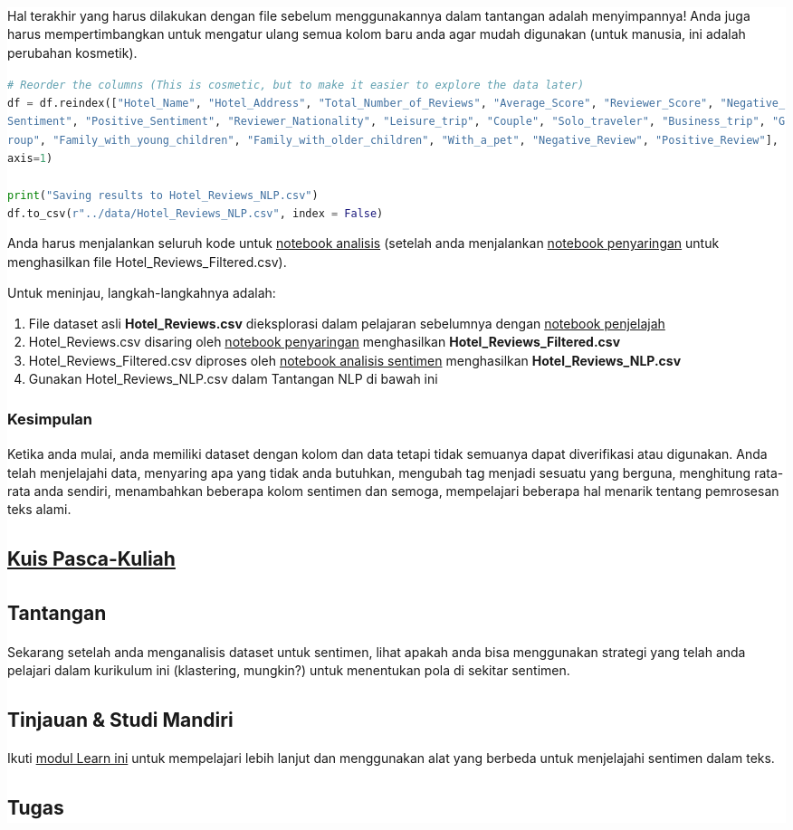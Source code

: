 Hal terakhir yang harus dilakukan dengan file sebelum menggunakannya dalam tantangan adalah menyimpannya! Anda juga harus mempertimbangkan untuk mengatur ulang semua kolom baru anda agar mudah digunakan (untuk manusia, ini adalah perubahan kosmetik).

```python
# Reorder the columns (This is cosmetic, but to make it easier to explore the data later)
df = df.reindex(["Hotel_Name", "Hotel_Address", "Total_Number_of_Reviews", "Average_Score", "Reviewer_Score", "Negative_Sentiment", "Positive_Sentiment", "Reviewer_Nationality", "Leisure_trip", "Couple", "Solo_traveler", "Business_trip", "Group", "Family_with_young_children", "Family_with_older_children", "With_a_pet", "Negative_Review", "Positive_Review"], axis=1)

print("Saving results to Hotel_Reviews_NLP.csv")
df.to_csv(r"../data/Hotel_Reviews_NLP.csv", index = False)
```

Anda harus menjalankan seluruh kode untuk [notebook analisis](https://github.com/microsoft/ML-For-Beginners/blob/main/6-NLP/5-Hotel-Reviews-2/solution/3-notebook.ipynb) (setelah anda menjalankan [notebook penyaringan](https://github.com/microsoft/ML-For-Beginners/blob/main/6-NLP/5-Hotel-Reviews-2/solution/1-notebook.ipynb) untuk menghasilkan file Hotel_Reviews_Filtered.csv).

Untuk meninjau, langkah-langkahnya adalah:

1. File dataset asli **Hotel_Reviews.csv** dieksplorasi dalam pelajaran sebelumnya dengan [notebook penjelajah](https://github.com/microsoft/ML-For-Beginners/blob/main/6-NLP/4-Hotel-Reviews-1/solution/notebook.ipynb)
2. Hotel_Reviews.csv disaring oleh [notebook penyaringan](https://github.com/microsoft/ML-For-Beginners/blob/main/6-NLP/5-Hotel-Reviews-2/solution/1-notebook.ipynb) menghasilkan **Hotel_Reviews_Filtered.csv**
3. Hotel_Reviews_Filtered.csv diproses oleh [notebook analisis sentimen](https://github.com/microsoft/ML-For-Beginners/blob/main/6-NLP/5-Hotel-Reviews-2/solution/3-notebook.ipynb) menghasilkan **Hotel_Reviews_NLP.csv**
4. Gunakan Hotel_Reviews_NLP.csv dalam Tantangan NLP di bawah ini

### Kesimpulan

Ketika anda mulai, anda memiliki dataset dengan kolom dan data tetapi tidak semuanya dapat diverifikasi atau digunakan. Anda telah menjelajahi data, menyaring apa yang tidak anda butuhkan, mengubah tag menjadi sesuatu yang berguna, menghitung rata-rata anda sendiri, menambahkan beberapa kolom sentimen dan semoga, mempelajari beberapa hal menarik tentang pemrosesan teks alami.

## [Kuis Pasca-Kuliah](https://gray-sand-07a10f403.1.azurestaticapps.net/quiz/40/)

## Tantangan

Sekarang setelah anda menganalisis dataset untuk sentimen, lihat apakah anda bisa menggunakan strategi yang telah anda pelajari dalam kurikulum ini (klastering, mungkin?) untuk menentukan pola di sekitar sentimen.

## Tinjauan & Studi Mandiri

Ikuti [modul Learn ini](https://docs.microsoft.com/en-us/learn/modules/classify-user-feedback-with-the-text-analytics-api/?WT.mc_id=academic-77952-leestott) untuk mempelajari lebih lanjut dan menggunakan alat yang berbeda untuk menjelajahi sentimen dalam teks.
## Tugas 

